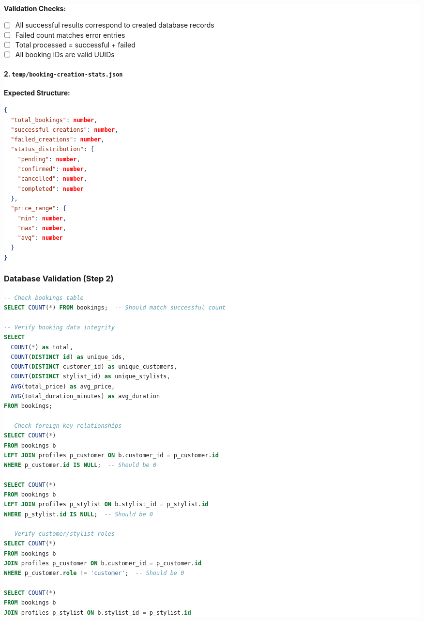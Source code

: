 **Validation Checks:**

- [ ] All successful results correspond to created database records
- [ ] Failed count matches error entries
- [ ] Total processed = successful + failed
- [ ] All booking IDs are valid UUIDs

#### 2. `temp/booking-creation-stats.json`

**Expected Structure:**

```json
{
  "total_bookings": number,
  "successful_creations": number,
  "failed_creations": number,
  "status_distribution": {
    "pending": number,
    "confirmed": number,
    "cancelled": number,
    "completed": number
  },
  "price_range": {
    "min": number,
    "max": number,
    "avg": number
  }
}
```

### Database Validation (Step 2)

```sql
-- Check bookings table
SELECT COUNT(*) FROM bookings;  -- Should match successful count

-- Verify booking data integrity
SELECT
  COUNT(*) as total,
  COUNT(DISTINCT id) as unique_ids,
  COUNT(DISTINCT customer_id) as unique_customers,
  COUNT(DISTINCT stylist_id) as unique_stylists,
  AVG(total_price) as avg_price,
  AVG(total_duration_minutes) as avg_duration
FROM bookings;

-- Check foreign key relationships
SELECT COUNT(*)
FROM bookings b
LEFT JOIN profiles p_customer ON b.customer_id = p_customer.id
WHERE p_customer.id IS NULL;  -- Should be 0

SELECT COUNT(*)
FROM bookings b
LEFT JOIN profiles p_stylist ON b.stylist_id = p_stylist.id
WHERE p_stylist.id IS NULL;  -- Should be 0

-- Verify customer/stylist roles
SELECT COUNT(*)
FROM bookings b
JOIN profiles p_customer ON b.customer_id = p_customer.id
WHERE p_customer.role != 'customer';  -- Should be 0

SELECT COUNT(*)
FROM bookings b
JOIN profiles p_stylist ON b.stylist_id = p_stylist.id
```